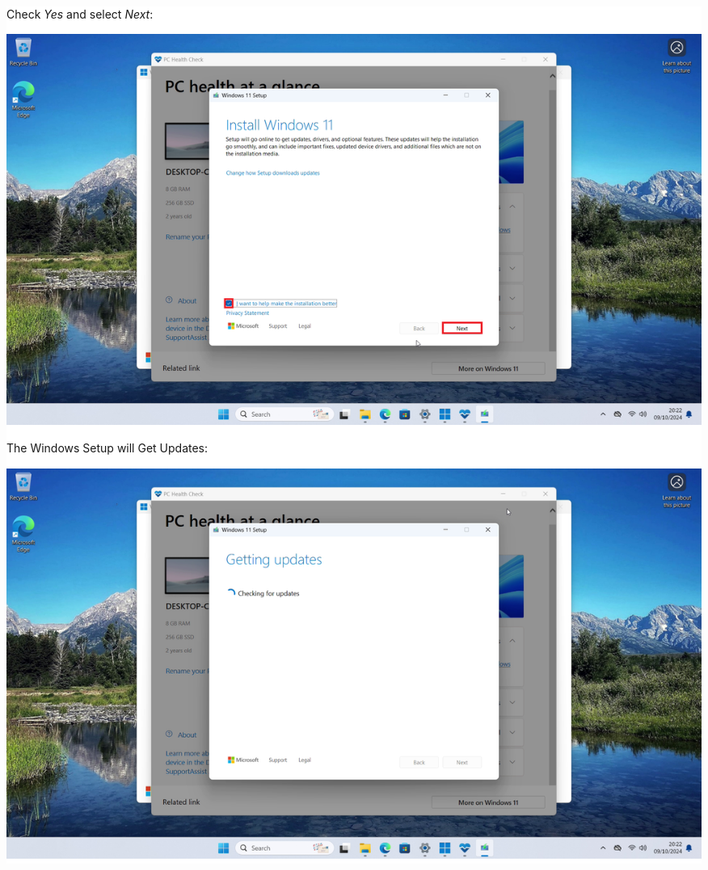 Check *Yes* and select *Next*:

<img src='./images/img_036.png' alt='img_036' width='900'/>

The Windows Setup will Get Updates:

<img src='./images/img_037.png' alt='img_037' width='900'/>
